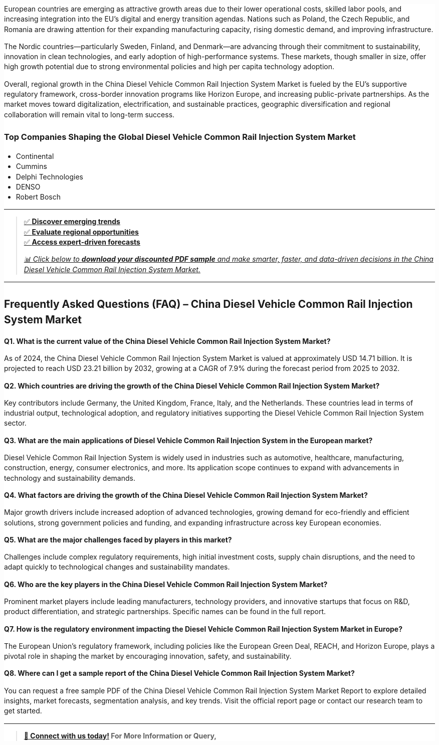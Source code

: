 European countries are emerging as attractive growth areas due to their lower operational costs, skilled labor pools, and increasing integration into the EU&rsquo;s digital and energy transition agendas. Nations such as Poland, the Czech Republic, and Romania are drawing attention for their expanding manufacturing capacity, rising domestic demand, and improving infrastructure.</p><p>The Nordic countries&mdash;particularly Sweden, Finland, and Denmark&mdash;are advancing through their commitment to sustainability, innovation in clean technologies, and early adoption of high-performance systems. These markets, though smaller in size, offer high growth potential due to strong environmental policies and high per capita technology adoption.</p><p>Overall, regional growth in the China Diesel Vehicle Common Rail Injection System Market is fueled by the EU&rsquo;s supportive regulatory framework, cross-border innovation programs like Horizon Europe, and increasing public-private partnerships. As the market moves toward digitalization, electrification, and sustainable practices, geographic diversification and regional collaboration will remain vital to long-term success.</p><p><h3>Top Companies Shaping the Global Diesel Vehicle Common Rail Injection System Market </h3><ul><li>Continental</li><li>Cummins</li><li>Delphi Technologies</li><li>DENSO</li><li>Robert Bosch</li></ul></p><hr /><blockquote><p><a href="https://www.marketresearchintellect.com/ask-for-discount/?rid=1044114&amp;amp;utm_source=Github-China&amp;amp;utm_medium=805">✅ <strong data-start="617" data-end="645">Discover emerging trends</strong></a><br data-start="645" data-end="648" /><a href="https://www.marketresearchintellect.com/ask-for-discount/?rid=1044114&amp;amp;utm_source=Github-China&amp;amp;utm_medium=805"> ✅ <strong data-start="650" data-end="685">Evaluate regional opportunities</strong></a><br data-start="685" data-end="688" /><a href="https://www.marketresearchintellect.com/ask-for-discount/?rid=1044114&amp;amp;utm_source=Github-China&amp;amp;utm_medium=805"> ✅ <strong data-start="690" data-end="724">Access expert-driven forecasts</strong></a></p><p class="" data-start="728" data-end="864"><em><a href="https://www.marketresearchintellect.com/ask-for-discount/?rid=1044114&amp;amp;utm_source=Github-China&amp;amp;utm_medium=805">📊 Click below to <strong data-start="746" data-end="785">download your discounted PDF sample</strong> and make smarter, faster, and data-driven decisions in the China Diesel Vehicle Common Rail Injection System Market.</a></em></p></blockquote><hr /><h2>Frequently Asked Questions (FAQ) &ndash; China Diesel Vehicle Common Rail Injection System Market</h2><p><strong>Q1. What is the current value of the China Diesel Vehicle Common Rail Injection System Market?</strong></p><p>As of 2024, the China Diesel Vehicle Common Rail Injection System Market is valued at approximately USD 14.71 billion. It is projected to reach USD 23.21 billion by 2032, growing at a CAGR of 7.9% during the forecast period from 2025 to 2032.</p><p><strong>Q2. Which countries are driving the growth of the China Diesel Vehicle Common Rail Injection System Market?</strong></p><p>Key contributors include Germany, the United Kingdom, France, Italy, and the Netherlands. These countries lead in terms of industrial output, technological adoption, and regulatory initiatives supporting the Diesel Vehicle Common Rail Injection System sector.</p><p><strong>Q3. What are the main applications of Diesel Vehicle Common Rail Injection System in the European market?</strong></p><p>Diesel Vehicle Common Rail Injection System is widely used in industries such as automotive, healthcare, manufacturing, construction, energy, consumer electronics, and more. Its application scope continues to expand with advancements in technology and sustainability demands.</p><p><strong>Q4. What factors are driving the growth of the China Diesel Vehicle Common Rail Injection System Market?</strong></p><p>Major growth drivers include increased adoption of advanced technologies, growing demand for eco-friendly and efficient solutions, strong government policies and funding, and expanding infrastructure across key European economies.</p><p><strong>Q5. What are the major challenges faced by players in this market?</strong></p><p>Challenges include complex regulatory requirements, high initial investment costs, supply chain disruptions, and the need to adapt quickly to technological changes and sustainability mandates.</p><p><strong>Q6. Who are the key players in the China Diesel Vehicle Common Rail Injection System Market?</strong></p><p>Prominent market players include leading manufacturers, technology providers, and innovative startups that focus on R&amp;D, product differentiation, and strategic partnerships. Specific names can be found in the full report.</p><p><strong>Q7. How is the regulatory environment impacting the Diesel Vehicle Common Rail Injection System Market in Europe?</strong></p><p>The European Union&rsquo;s regulatory framework, including policies like the European Green Deal, REACH, and Horizon Europe, plays a pivotal role in shaping the market by encouraging innovation, safety, and sustainability.</p><p><strong>Q8. Where can I get a sample report of the China Diesel Vehicle Common Rail Injection System Market?</strong></p><p>You can request a free sample PDF of the China Diesel Vehicle Common Rail Injection System Market Report to explore detailed insights, market forecasts, segmentation analysis, and key trends. Visit the official report page or contact our research team to get started.</p><hr /><blockquote><p><span class="font-[700]"><strong><a href="https://www.marketresearchintellect.com/product/diesel-vehicle-common-rail-injection-system-market/?utm_source=Linkedin&utm_medium=805">📩 Connect with us today!</a> For More Information or Query,